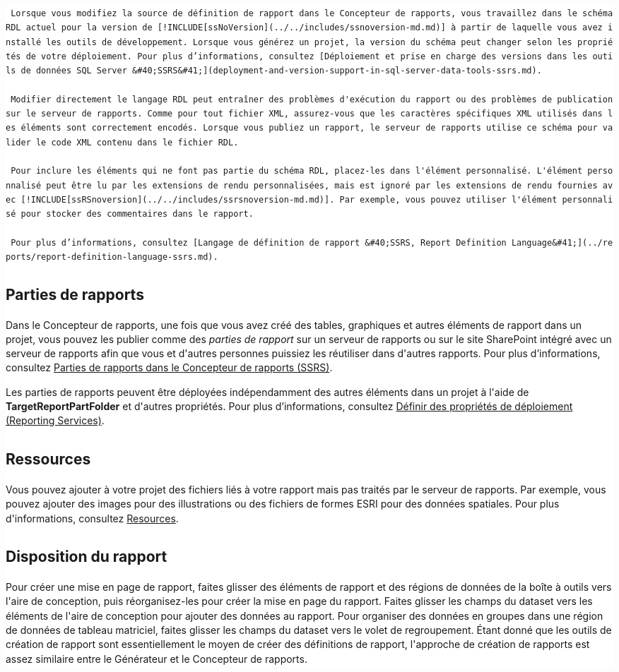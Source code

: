      Lorsque vous modifiez la source de définition de rapport dans le Concepteur de rapports, vous travaillez dans le schéma RDL actuel pour la version de [!INCLUDE[ssNoVersion](../../includes/ssnoversion-md.md)] à partir de laquelle vous avez installé les outils de développement. Lorsque vous générez un projet, la version du schéma peut changer selon les propriétés de votre déploiement. Pour plus d’informations, consultez [Déploiement et prise en charge des versions dans les outils de données SQL Server &#40;SSRS&#41;](deployment-and-version-support-in-sql-server-data-tools-ssrs.md).  
  
     Modifier directement le langage RDL peut entraîner des problèmes d'exécution du rapport ou des problèmes de publication sur le serveur de rapports. Comme pour tout fichier XML, assurez-vous que les caractères spécifiques XML utilisés dans les éléments sont correctement encodés. Lorsque vous publiez un rapport, le serveur de rapports utilise ce schéma pour valider le code XML contenu dans le fichier RDL.  
  
     Pour inclure les éléments qui ne font pas partie du schéma RDL, placez-les dans l'élément personnalisé. L'élément personnalisé peut être lu par les extensions de rendu personnalisées, mais est ignoré par les extensions de rendu fournies avec [!INCLUDE[ssRSnoversion](../../includes/ssrsnoversion-md.md)]. Par exemple, vous pouvez utiliser l'élément personnalisé pour stocker des commentaires dans le rapport.  
  
     Pour plus d’informations, consultez [Langage de définition de rapport &#40;SSRS, Report Definition Language&#41;](../reports/report-definition-language-ssrs.md).  
  
  
##  <a name="bkmk_ReportParts"></a> Parties de rapports  
 Dans le Concepteur de rapports, une fois que vous avez créé des tables, graphiques et autres éléments de rapport dans un projet, vous pouvez les publier comme des *parties de rapport* sur un serveur de rapports ou sur le site SharePoint intégré avec un serveur de rapports afin que vous et d'autres personnes puissiez les réutiliser dans d'autres rapports. Pour plus d’informations, consultez [Parties de rapports dans le Concepteur de rapports &#40;SSRS&#41;](../report-design/report-parts-in-report-designer-ssrs.md).  
  
 Les parties de rapports peuvent être déployées indépendamment des autres éléments dans un projet à l'aide de **TargetReportPartFolder** et d'autres propriétés. Pour plus d’informations, consultez [Définir des propriétés de déploiement &#40;Reporting Services&#41;](set-deployment-properties-reporting-services.md).  
  
  
##  <a name="bkmk_Resources"></a> Ressources  
 Vous pouvez ajouter à votre projet des fichiers liés à votre rapport mais pas traités par le serveur de rapports. Par exemple, vous pouvez ajouter des images pour des illustrations ou des fichiers de formes ESRI pour des données spatiales. Pour plus d'informations, consultez [Resources](../report-server/report-server-content-management-ssrs-native-mode.md#bkmk_Resources).  
  
  
##  <a name="bkmk_ReportLayout"></a> Disposition du rapport  
 Pour créer une mise en page de rapport, faites glisser des éléments de rapport et des régions de données de la boîte à outils vers l'aire de conception, puis réorganisez-les pour créer la mise en page du rapport. Faites glisser les champs du dataset vers les éléments de l'aire de conception pour ajouter des données au rapport. Pour organiser des données en groupes dans une région de données de tableau matriciel, faites glisser les champs du dataset vers le volet de regroupement. Étant donné que les outils de création de rapport sont essentiellement le moyen de créer des définitions de rapport, l'approche de création de rapports est assez similaire entre le Générateur et le Concepteur de rapports.  
  